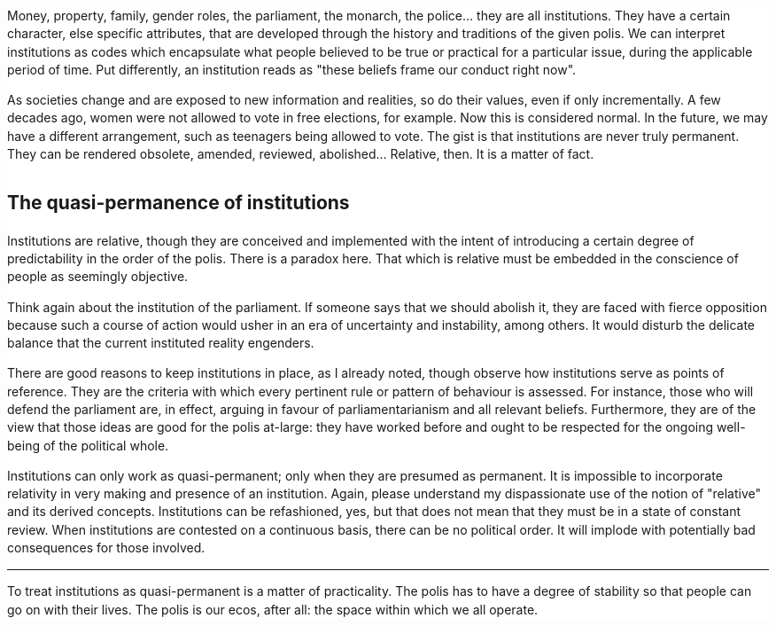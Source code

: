 Money, property, family, gender roles, the parliament, the monarch, the
police&#x2026; they are all institutions.  They have a certain character,
else specific attributes, that are developed through the history and
traditions of the given polis.  We can interpret institutions as codes
which encapsulate what people believed to be true or practical for a
particular issue, during the applicable period of time.  Put differently,
an institution reads as "these beliefs frame our conduct right now".

As societies change and are exposed to new information and realities, so
do their values, even if only incrementally.  A few decades ago, women
were not allowed to vote in free elections, for example.  Now this is
considered normal.  In the future, we may have a different arrangement,
such as teenagers being allowed to vote.  The gist is that institutions
are never truly permanent.  They can be rendered obsolete, amended,
reviewed, abolished&#x2026;  Relative, then.  It is a matter of fact.

## The quasi-permanence of institutions

Institutions are relative, though they are conceived and implemented
with the intent of introducing a certain degree of predictability in the
order of the polis.  There is a paradox here.  That which is relative
must be embedded in the conscience of people as seemingly objective.

Think again about the institution of the parliament.  If someone says
that we should abolish it, they are faced with fierce opposition because
such a course of action would usher in an era of uncertainty and
instability, among others.  It would disturb the delicate balance that
the current instituted reality engenders.

There are good reasons to keep institutions in place, as I already
noted, though observe how institutions serve as points of reference.
They are the criteria with which every pertinent rule or pattern of
behaviour is assessed.  For instance, those who will defend the
parliament are, in effect, arguing in favour of parliamentarianism and
all relevant beliefs.  Furthermore, they are of the view that those
ideas are good for the polis at-large: they have worked before and ought
to be respected for the ongoing well-being of the political whole.

Institutions can only work as quasi-permanent; only when they are
presumed as permanent.  It is impossible to incorporate relativity in
very making and presence of an institution.  Again, please understand my
dispassionate use of the notion of "relative" and its derived concepts.
Institutions can be refashioned, yes, but that does not mean that they
must be in a state of constant review.  When institutions are contested
on a continuous basis, there can be no political order.  It will implode
with potentially bad consequences for those involved.

---

To treat institutions as quasi-permanent is a matter of practicality.
The polis has to have a degree of stability so that people can go on
with their lives.  The polis is our ecos, after all: the space within
which we all operate.
